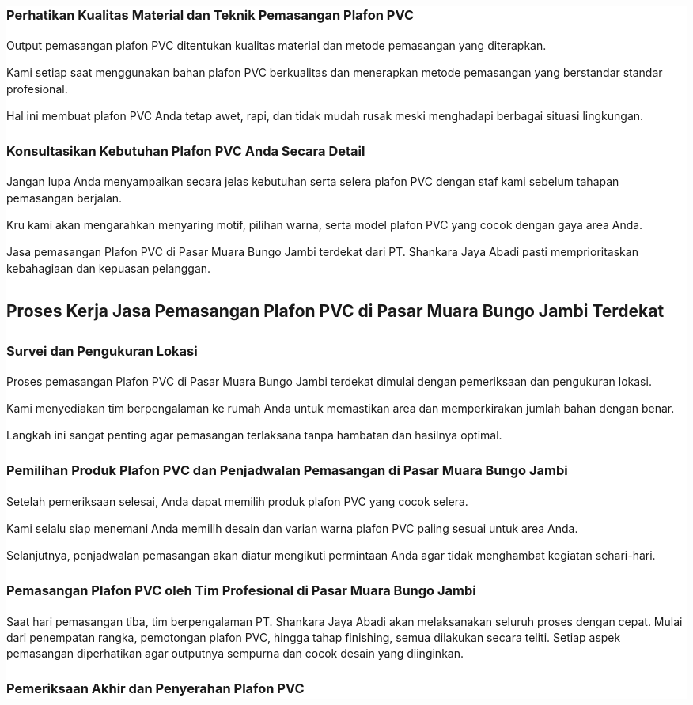 ### Perhatikan Kualitas Material dan Teknik Pemasangan Plafon PVC

Output pemasangan plafon PVC ditentukan kualitas material dan metode pemasangan yang diterapkan.

Kami setiap saat menggunakan bahan plafon PVC berkualitas dan menerapkan metode pemasangan yang berstandar standar profesional.

Hal ini membuat plafon PVC Anda tetap awet, rapi, dan tidak mudah rusak meski menghadapi berbagai situasi lingkungan.

### Konsultasikan Kebutuhan Plafon PVC Anda Secara Detail

Jangan lupa Anda menyampaikan secara jelas kebutuhan serta selera plafon PVC dengan staf kami sebelum tahapan pemasangan berjalan.

Kru kami akan mengarahkan menyaring motif, pilihan warna, serta model plafon PVC yang cocok dengan gaya area Anda.

Jasa pemasangan Plafon PVC di Pasar Muara Bungo Jambi terdekat dari PT. Shankara Jaya Abadi pasti memprioritaskan kebahagiaan dan kepuasan pelanggan.

## Proses Kerja Jasa Pemasangan Plafon PVC di Pasar Muara Bungo Jambi Terdekat

### Survei dan Pengukuran Lokasi

Proses pemasangan Plafon PVC di Pasar Muara Bungo Jambi terdekat dimulai dengan pemeriksaan dan pengukuran lokasi.

Kami menyediakan tim berpengalaman ke rumah Anda untuk memastikan area dan memperkirakan jumlah bahan dengan benar.

Langkah ini sangat penting agar pemasangan terlaksana tanpa hambatan dan hasilnya optimal.

### Pemilihan Produk Plafon PVC dan Penjadwalan Pemasangan di Pasar Muara Bungo Jambi

Setelah pemeriksaan selesai, Anda dapat memilih produk plafon PVC yang cocok selera.

Kami selalu siap menemani Anda memilih desain dan varian warna plafon PVC paling sesuai untuk area Anda.

Selanjutnya, penjadwalan pemasangan akan diatur mengikuti permintaan Anda agar tidak menghambat kegiatan sehari-hari.

### Pemasangan Plafon PVC oleh Tim Profesional di Pasar Muara Bungo Jambi

Saat hari pemasangan tiba, tim berpengalaman PT. Shankara Jaya Abadi akan melaksanakan seluruh proses dengan cepat. Mulai dari penempatan rangka, pemotongan plafon PVC, hingga tahap finishing, semua dilakukan secara teliti. Setiap aspek pemasangan diperhatikan agar outputnya sempurna dan cocok desain yang diinginkan.

### Pemeriksaan Akhir dan Penyerahan Plafon PVC
